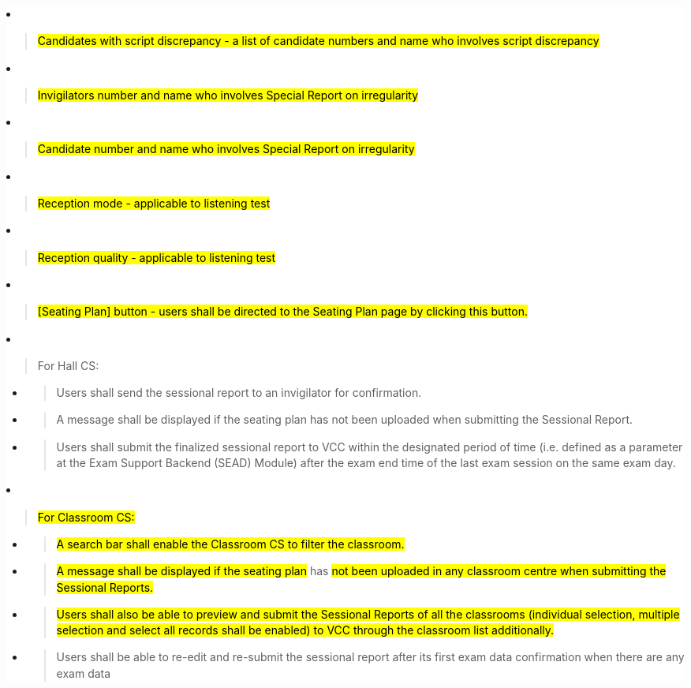 <li><blockquote>
<p><mark>Candidates with script discrepancy - a list of candidate
numbers and name who involves script discrepancy</mark></p>
</blockquote></li>
<li><blockquote>
<p><mark>Invigilators number and name who involves Special Report on
irregularity</mark></p>
</blockquote></li>
<li><blockquote>
<p><mark>Candidate number and name who involves Special Report on
irregularity</mark></p>
</blockquote></li>
<li><blockquote>
<p><mark>Reception mode - applicable to listening test</mark></p>
</blockquote></li>
<li><blockquote>
<p><mark>Reception quality - applicable to listening test</mark></p>
</blockquote></li>
<li><blockquote>
<p><mark>[Seating Plan] button - users shall be directed to the Seating
Plan page by clicking this button.</mark></p>
</blockquote></li>
</ul></li>
<li><blockquote>
<p>For Hall CS:</p>
</blockquote>
<ul>
<li><blockquote>
<p>Users shall send the sessional report to an invigilator for
confirmation.</p>
</blockquote></li>
<li><blockquote>
<p>A message shall be displayed if the seating plan has not been
uploaded when submitting the Sessional Report.</p>
</blockquote></li>
<li><blockquote>
<p>Users shall submit the finalized sessional report to VCC within the
designated period of time (i.e. defined as a parameter at the Exam
Support Backend (SEAD) Module) after the exam end time of the last exam
session on the same exam day.</p>
</blockquote></li>
</ul></li>
<li><blockquote>
<p><mark>For Classroom CS:</mark></p>
</blockquote>
<ul>
<li><blockquote>
<p><mark>A search bar shall enable the Classroom CS to filter the
classroom.</mark></p>
</blockquote></li>
<li><blockquote>
<p><mark>A message shall be displayed if the seating plan</mark> has
<mark>not been uploaded in any classroom centre when submitting the
Sessional Reports.</mark></p>
</blockquote></li>
<li><blockquote>
<p><mark>Users shall also be able to preview and submit the Sessional
Reports of all the classrooms (individual selection, multiple selection
and select all records shall be enabled) to VCC through the classroom
list additionally.</mark></p>
</blockquote></li>
<li><blockquote>
<p>Users shall be able to re-edit and re-submit the sessional report
after its first exam data confirmation when there are any exam data